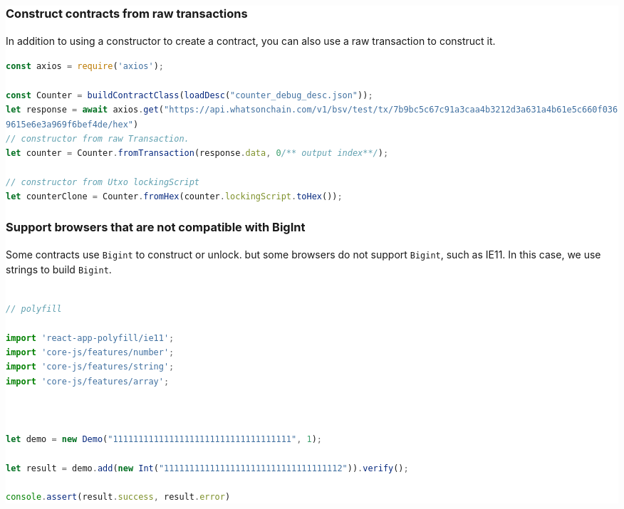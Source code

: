 ### Construct contracts from raw transactions <a href="#construct-contracts-from-raw-transactions" id="construct-contracts-from-raw-transactions"></a>

In addition to using a constructor to create a contract, you can also use a raw transaction to construct it.

```typescript
const axios = require('axios');

const Counter = buildContractClass(loadDesc("counter_debug_desc.json"));
let response = await axios.get("https://api.whatsonchain.com/v1/bsv/test/tx/7b9bc5c67c91a3caa4b3212d3a631a4b61e5c660f0369615e6e3a969f6bef4de/hex")
// constructor from raw Transaction.
let counter = Counter.fromTransaction(response.data, 0/** output index**/);

// constructor from Utxo lockingScript
let counterClone = Counter.fromHex(counter.lockingScript.toHex());

```

### Support browsers that are not compatible with BigInt <a href="#support-browsers-that-are-not-compatible-with-bigint" id="support-browsers-that-are-not-compatible-with-bigint"></a>

Some contracts use `Bigint` to construct or unlock. but some browsers do not support `Bigint`, such as IE11. In this case, we use strings to build `Bigint`.

```typescript

// polyfill

import 'react-app-polyfill/ie11';  
import 'core-js/features/number';
import 'core-js/features/string';
import 'core-js/features/array';



let demo = new Demo("11111111111111111111111111111111111", 1);

let result = demo.add(new Int("11111111111111111111111111111111112")).verify();

console.assert(result.success, result.error)
```
